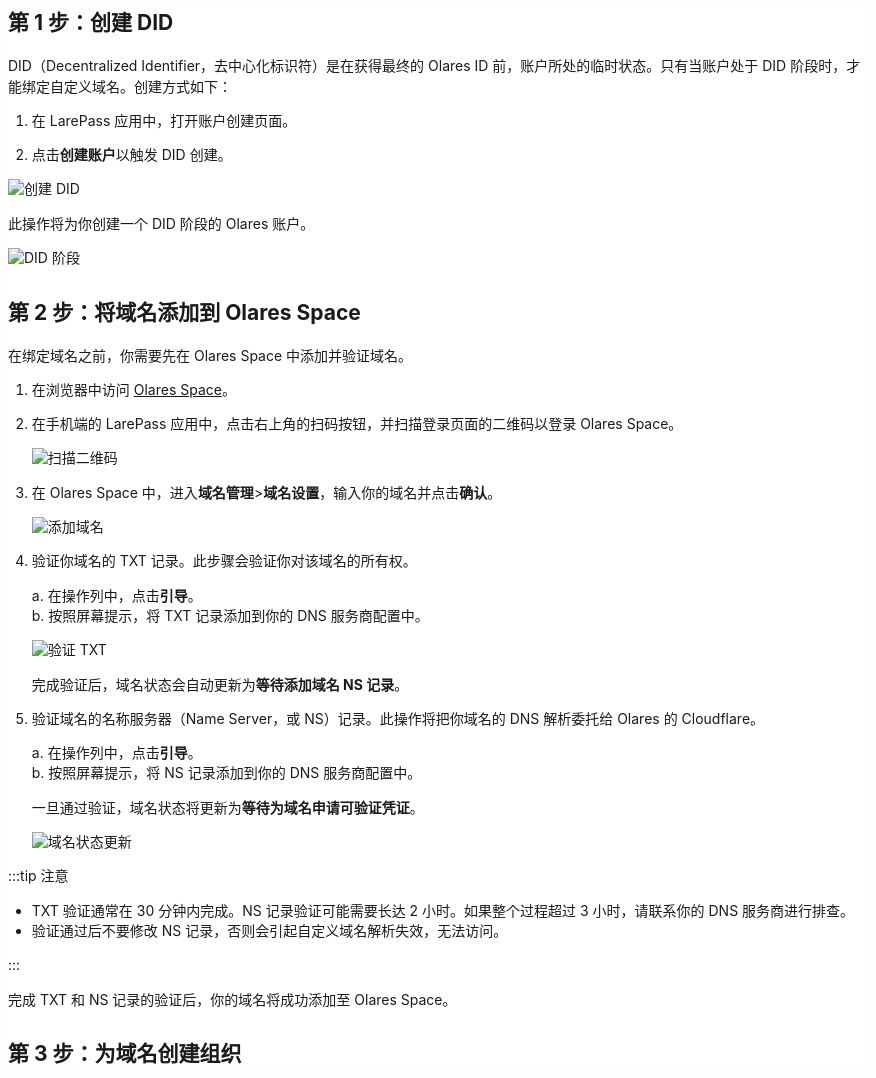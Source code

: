 ## 第 1 步：创建 DID

DID（Decentralized Identifier，去中心化标识符）是在获得最终的 Olares ID 前，账户所处的临时状态。只有当账户处于 DID 阶段时，才能绑定自定义域名。创建方式如下：

1. 在 LarePass 应用中，打开账户创建页面。

2. 点击**创建账户**以触发 DID 创建。
   
  ![创建 DID](/images/manual/tutorials/create-a-did.png)

   此操作将为你创建一个 DID 阶段的 Olares 账户。

  ![DID 阶段](/images/manual/tutorials/did-stage.png)

## 第 2 步：将域名添加到 Olares Space

在绑定域名之前，你需要先在 Olares Space 中添加并验证域名。

1. 在浏览器中访问 [Olares Space](https://space.olares.com/)。
2. 在手机端的 LarePass 应用中，点击右上角的扫码按钮，并扫描登录页面的二维码以登录 Olares Space。

    ![扫描二维码](/images/manual/tutorials/scan-qr-code.png)

3. 在 Olares Space 中，进入**域名管理**>**域名设置**，输入你的域名并点击**确认**。

    ![添加域名](/images/manual/tutorials/add-domain.png#bordered)

4. 验证你域名的 TXT 记录。此步骤会验证你对该域名的所有权。

   a. 在操作列中，点击**引导**。  
   b. 按照屏幕提示，将 TXT 记录添加到你的 DNS 服务商配置中。

    ![验证 TXT](/images/manual/tutorials/verify-txt.png#bordered)

   完成验证后，域名状态会自动更新为**等待添加域名 NS 记录**。

5. 验证域名的名称服务器（Name Server，或 NS）记录。此操作将把你域名的 DNS 解析委托给 Olares 的 Cloudflare。

   a. 在操作列中，点击**引导**。  
   b. 按照屏幕提示，将 NS 记录添加到你的 DNS 服务商配置中。

   一旦通过验证，域名状态将更新为**等待为域名申请可验证凭证**。

   ![域名状态更新](/images/manual/tutorials/domain-added.png#bordered)

:::tip 注意
- TXT 验证通常在 30 分钟内完成。NS 记录验证可能需要长达 2 小时。如果整个过程超过 3 小时，请联系你的 DNS 服务商进行排查。
- 验证通过后不要修改 NS 记录，否则会引起自定义域名解析失效，无法访问。

:::

完成 TXT 和 NS 记录的验证后，你的域名将成功添加至 Olares Space。

## 第 3 步：为域名创建组织
